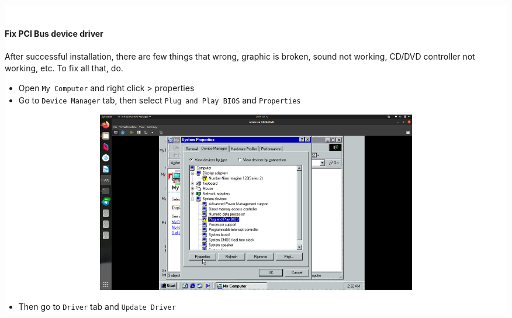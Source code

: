 <br>

#### Fix PCI Bus device driver
After successful installation, there are few things that wrong, graphic is broken, sound not working, CD/DVD controller not working, etc. 
To fix all that, do.

* Open `My Computer` and right click > properties
* Go to `Device Manager` tab, then select `Plug and Play BIOS` and `Properties`
<p align="center">
    <img class="imgrespM" src="./posts/2021-01-09-windows-me-on-linux-kvm/driver-fix/1.jpg" height="300em" alt="img1">
</p>

* Then go to `Driver` tab and `Update Driver`
<p align="center">
